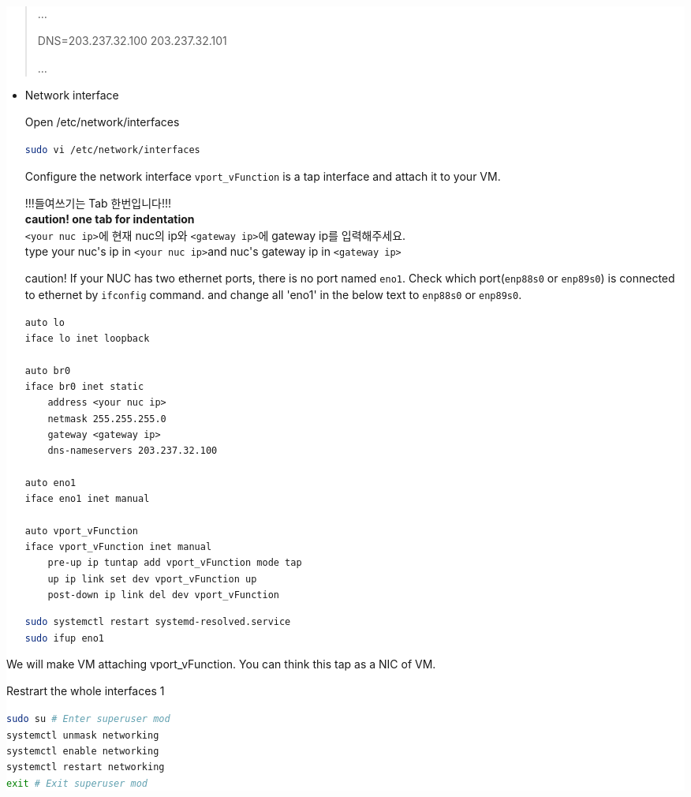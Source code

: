   > …
  >
  > DNS=203.237.32.100 203.237.32.101
  >
  > …

- Network interface

  Open /etc/network/interfaces

  ```bash
  sudo vi /etc/network/interfaces
  ```

  Configure the network interface `vport_vFunction` is a tap interface and attach it to your VM.

  !!!들여쓰기는 Tab 한번입니다!!!
  <br>**caution! one tab for indentation**
  <br>`<your nuc ip>`에 현재 nuc의 ip와 `<gateway ip>`에 gateway ip를 입력해주세요.
  <br>type your nuc's ip in `<your nuc ip>`and nuc's gateway ip in `<gateway ip>`
  
  caution!
  If your NUC has two ethernet ports, there is no port named `eno1`. Check which port(`enp88s0` or `enp89s0`) is connected to ethernet by `ifconfig` command. and change all 'eno1' in the below text to `enp88s0` or `enp89s0`.   

  ```text
  auto lo
  iface lo inet loopback

  auto br0
  iface br0 inet static
      address <your nuc ip>
      netmask 255.255.255.0
      gateway <gateway ip>
      dns-nameservers 203.237.32.100

  auto eno1
  iface eno1 inet manual

  auto vport_vFunction
  iface vport_vFunction inet manual
      pre-up ip tuntap add vport_vFunction mode tap
      up ip link set dev vport_vFunction up
      post-down ip link del dev vport_vFunction
  ```

  ```bash
  sudo systemctl restart systemd-resolved.service
  sudo ifup eno1
  ```

We will make VM attaching vport_vFunction. You can think this tap as a NIC of VM.

Restrart the whole interfaces 1

```bash
sudo su # Enter superuser mod
systemctl unmask networking
systemctl enable networking
systemctl restart networking
exit # Exit superuser mod
```
